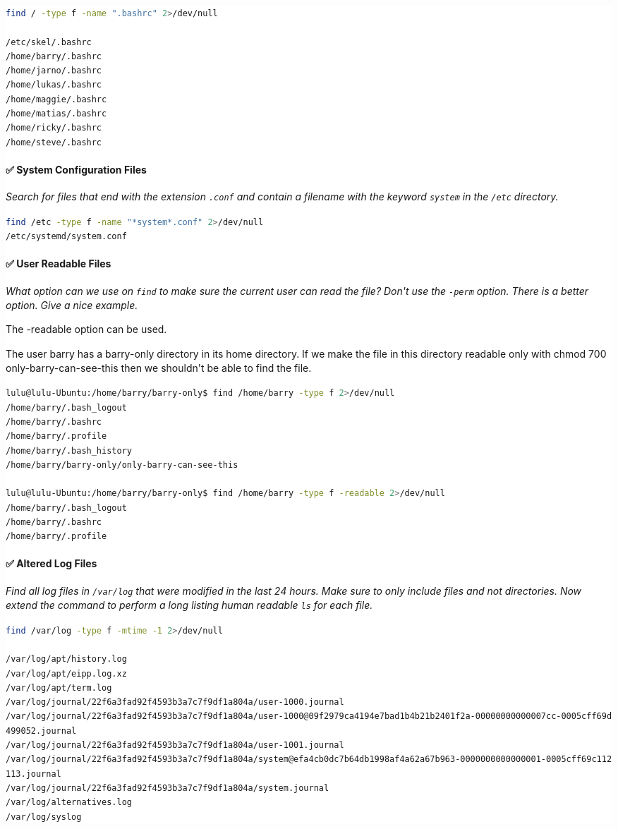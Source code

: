 ```bash
find / -type f -name ".bashrc" 2>/dev/null

/etc/skel/.bashrc
/home/barry/.bashrc
/home/jarno/.bashrc
/home/lukas/.bashrc
/home/maggie/.bashrc
/home/matias/.bashrc
/home/ricky/.bashrc
/home/steve/.bashrc
```

#### ✅ System Configuration Files

*Search for files that end with the extension `.conf` and contain a filename with the keyword `system` in the `/etc` directory.*

```bash
find /etc -type f -name "*system*.conf" 2>/dev/null
/etc/systemd/system.conf
```

#### ✅ User Readable Files

*What option can we use on `find` to make sure the current user can read the file? Don't use the `-perm` option. There is a better option. Give a nice example.*

The -readable option can be used.

The user barry has a barry-only directory in its home directory. If we make the file in this directory readable only with chmod 700 only-barry-can-see-this then we shouldn't be able to find the file.

```bash
lulu@lulu-Ubuntu:/home/barry/barry-only$ find /home/barry -type f 2>/dev/null
/home/barry/.bash_logout
/home/barry/.bashrc
/home/barry/.profile
/home/barry/.bash_history
/home/barry/barry-only/only-barry-can-see-this

lulu@lulu-Ubuntu:/home/barry/barry-only$ find /home/barry -type f -readable 2>/dev/null
/home/barry/.bash_logout
/home/barry/.bashrc
/home/barry/.profile

```

#### ✅ Altered Log Files

*Find all log files in `/var/log` that were modified in the last 24 hours. Make sure to only include files and not directories. Now extend the command to perform a long listing human readable `ls` for each file.*

```bash
find /var/log -type f -mtime -1 2>/dev/null

/var/log/apt/history.log
/var/log/apt/eipp.log.xz
/var/log/apt/term.log
/var/log/journal/22f6a3fad92f4593b3a7c7f9df1a804a/user-1000.journal
/var/log/journal/22f6a3fad92f4593b3a7c7f9df1a804a/user-1000@09f2979ca4194e7bad1b4b21b2401f2a-00000000000007cc-0005cff69d499052.journal
/var/log/journal/22f6a3fad92f4593b3a7c7f9df1a804a/user-1001.journal
/var/log/journal/22f6a3fad92f4593b3a7c7f9df1a804a/system@efa4cb0dc7b64db1998af4a62a67b963-0000000000000001-0005cff69c112113.journal
/var/log/journal/22f6a3fad92f4593b3a7c7f9df1a804a/system.journal
/var/log/alternatives.log
/var/log/syslog
```